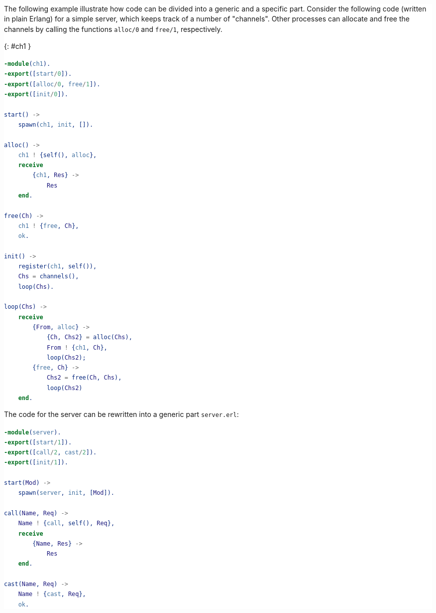 The following example illustrate how code can be divided into a generic and a
specific part. Consider the following code (written in plain Erlang) for a
simple server, which keeps track of a number of "channels". Other processes can
allocate and free the channels by calling the functions `alloc/0` and `free/1`,
respectively.

[](){: #ch1 }

```erlang
-module(ch1).
-export([start/0]).
-export([alloc/0, free/1]).
-export([init/0]).

start() ->
    spawn(ch1, init, []).

alloc() ->
    ch1 ! {self(), alloc},
    receive
        {ch1, Res} ->
            Res
    end.

free(Ch) ->
    ch1 ! {free, Ch},
    ok.

init() ->
    register(ch1, self()),
    Chs = channels(),
    loop(Chs).

loop(Chs) ->
    receive
        {From, alloc} ->
            {Ch, Chs2} = alloc(Chs),
            From ! {ch1, Ch},
            loop(Chs2);
        {free, Ch} ->
            Chs2 = free(Ch, Chs),
            loop(Chs2)
    end.
```

The code for the server can be rewritten into a generic part `server.erl`:

```erlang
-module(server).
-export([start/1]).
-export([call/2, cast/2]).
-export([init/1]).

start(Mod) ->
    spawn(server, init, [Mod]).

call(Name, Req) ->
    Name ! {call, self(), Req},
    receive
        {Name, Res} ->
            Res
    end.

cast(Name, Req) ->
    Name ! {cast, Req},
    ok.
```